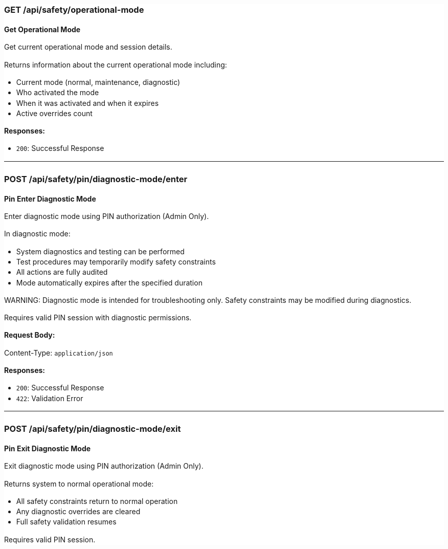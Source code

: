 
### GET /api/safety/operational-mode

**Get Operational Mode**

Get current operational mode and session details.

Returns information about the current operational mode including:
- Current mode (normal, maintenance, diagnostic)
- Who activated the mode
- When it was activated and when it expires
- Active overrides count

**Responses:**

- `200`: Successful Response

---

### POST /api/safety/pin/diagnostic-mode/enter

**Pin Enter Diagnostic Mode**

Enter diagnostic mode using PIN authorization (Admin Only).

In diagnostic mode:
- System diagnostics and testing can be performed
- Test procedures may temporarily modify safety constraints
- All actions are fully audited
- Mode automatically expires after the specified duration

WARNING: Diagnostic mode is intended for troubleshooting only.
Safety constraints may be modified during diagnostics.

Requires valid PIN session with diagnostic permissions.

**Request Body:**

Content-Type: `application/json`

**Responses:**

- `200`: Successful Response
- `422`: Validation Error

---

### POST /api/safety/pin/diagnostic-mode/exit

**Pin Exit Diagnostic Mode**

Exit diagnostic mode using PIN authorization (Admin Only).

Returns system to normal operational mode:
- All safety constraints return to normal operation
- Any diagnostic overrides are cleared
- Full safety validation resumes

Requires valid PIN session.
